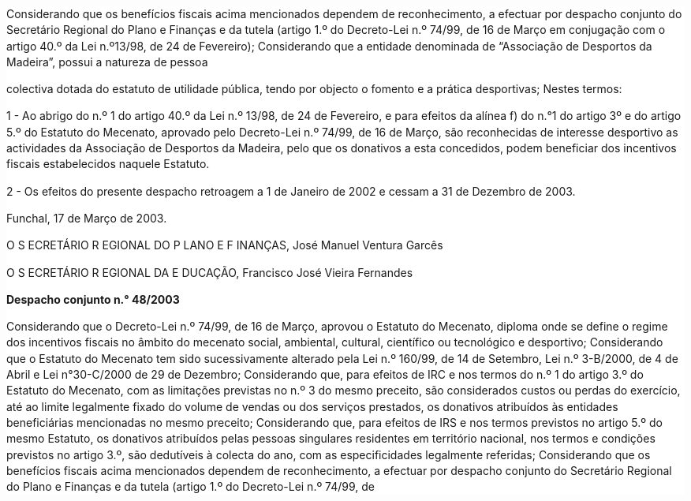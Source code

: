 Considerando que os benefícios fiscais acima
mencionados dependem de reconhecimento, a efectuar por
despacho conjunto do Secretário Regional do Plano e
Finanças e da tutela (artigo 1.º do Decreto-Lei n.º 74/99, de
16 de Março em conjugação com o artigo 40.º da Lei
n.º13/98, de 24 de Fevereiro);
Considerando que a entidade denominada de “Associação
de Desportos da Madeira”, possui a natureza de pessoa



colectiva dotada do estatuto de utilidade pública, tendo por
objecto o fomento e a prática desportivas;
Nestes termos:


1 - Ao abrigo do n.º 1 do artigo 40.º da Lei n.º 13/98, de
24 de Fevereiro, e para efeitos da alínea f) do n.°1 do
artigo 3º e do artigo 5.º do Estatuto do Mecenato,
aprovado pelo Decreto-Lei n.º 74/99, de 16 de
Março, são reconhecidas de interesse desportivo as
actividades da Associação de Desportos da Madeira,
pelo que os donativos a esta concedidos, podem
beneficiar dos incentivos fiscais estabelecidos
naquele Estatuto.


2 - Os efeitos do presente despacho retroagem a 1 de
Janeiro de 2002 e cessam a 31 de Dezembro de 2003.


Funchal, 17 de Março de 2003.


O S ECRETÁRIO R EGIONAL DO P LANO E F INANÇAS, José
Manuel Ventura Garcês


O S ECRETÁRIO R EGIONAL DA E DUCAÇÃO, Francisco José
Vieira Fernandes


**Despacho conjunto n.° 48/2003**


Considerando que o Decreto-Lei n.º 74/99, de 16 de
Março, aprovou o Estatuto do Mecenato, diploma onde se
define o regime dos incentivos fiscais no âmbito do
mecenato social, ambiental, cultural, científico ou
tecnológico e desportivo;
Considerando que o Estatuto do Mecenato tem sido
sucessivamente alterado pela Lei n.º 160/99, de 14 de
Setembro, Lei n.º 3-B/2000, de 4 de Abril e Lei n°30-C/2000
de 29 de Dezembro;
Considerando que, para efeitos de IRC e nos termos do
n.º 1 do artigo 3.º do Estatuto do Mecenato, com as
limitações previstas no n.º 3 do mesmo preceito, são
considerados custos ou perdas do exercício, até ao limite
legalmente fixado do volume de vendas ou dos serviços
prestados, os donativos atribuídos às entidades beneficiárias
mencionadas no mesmo preceito;
Considerando que, para efeitos de IRS e nos termos
previstos no artigo 5.º do mesmo Estatuto, os donativos
atribuídos pelas pessoas singulares residentes em território
nacional, nos termos e condições previstos no artigo 3.º, são
dedutíveis à colecta do ano, com as especificidades
legalmente referidas;
Considerando que os benefícios fiscais acima
mencionados dependem de reconhecimento, a efectuar por
despacho conjunto do Secretário Regional do Plano e
Finanças e da tutela (artigo 1.º do Decreto-Lei n.º 74/99, de